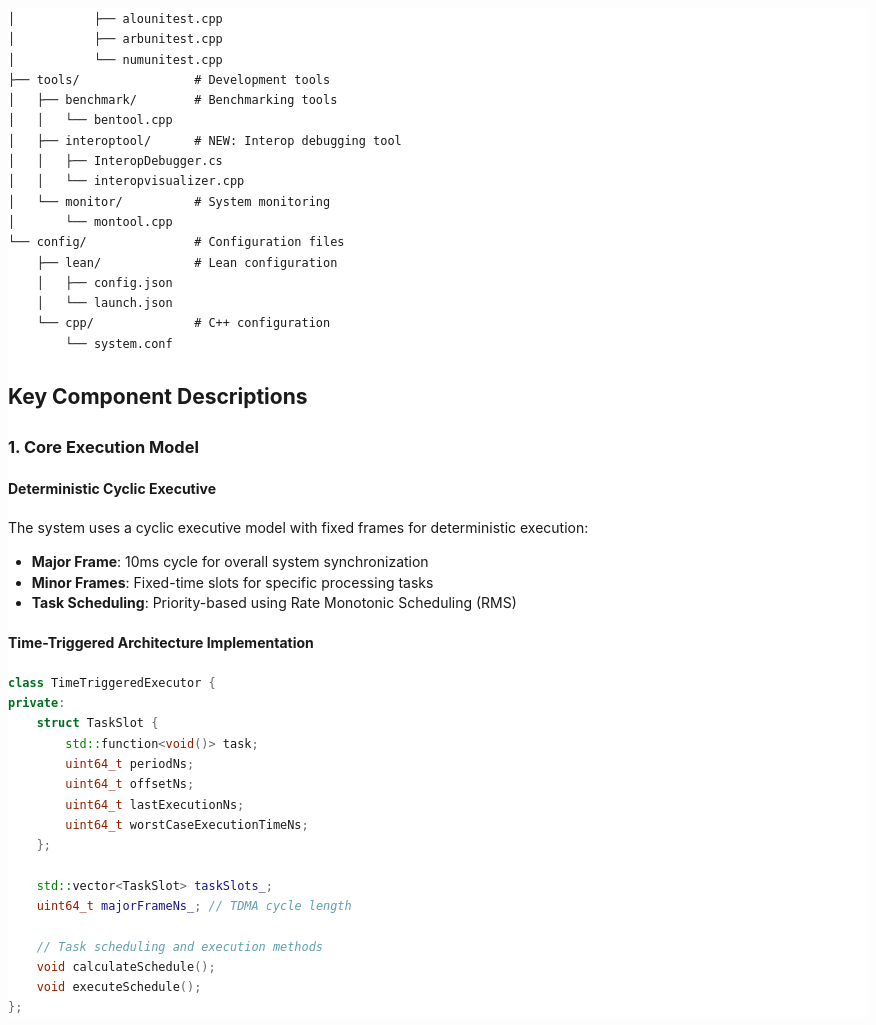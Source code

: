 ```
│           ├── alounitest.cpp
│           ├── arbunitest.cpp
│           └── numunitest.cpp
├── tools/                # Development tools
│   ├── benchmark/        # Benchmarking tools
│   │   └── bentool.cpp
│   ├── interoptool/      # NEW: Interop debugging tool
│   │   ├── InteropDebugger.cs
│   │   └── interopvisualizer.cpp
│   └── monitor/          # System monitoring
│       └── montool.cpp
└── config/               # Configuration files
    ├── lean/             # Lean configuration
    │   ├── config.json
    │   └── launch.json
    └── cpp/              # C++ configuration
        └── system.conf
```

## Key Component Descriptions

### 1. Core Execution Model

#### Deterministic Cyclic Executive
The system uses a cyclic executive model with fixed frames for deterministic execution:

- **Major Frame**: 10ms cycle for overall system synchronization
- **Minor Frames**: Fixed-time slots for specific processing tasks
- **Task Scheduling**: Priority-based using Rate Monotonic Scheduling (RMS)

#### Time-Triggered Architecture Implementation
```cpp
class TimeTriggeredExecutor {
private:
    struct TaskSlot {
        std::function<void()> task;
        uint64_t periodNs;
        uint64_t offsetNs;
        uint64_t lastExecutionNs;
        uint64_t worstCaseExecutionTimeNs;
    };
    
    std::vector<TaskSlot> taskSlots_;
    uint64_t majorFrameNs_; // TDMA cycle length
    
    // Task scheduling and execution methods
    void calculateSchedule();
    void executeSchedule();
};
```
